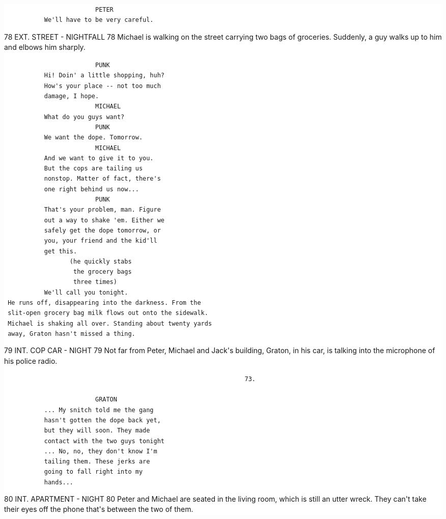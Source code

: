                              PETER
               We'll have to be very careful.

78   EXT. STREET - NIGHTFALL                                    78
     Michael is walking on the street carrying two bags of
     groceries. Suddenly, a guy walks up to him and elbows
     him sharply.

                             PUNK
               Hi! Doin' a little shopping, huh?
               How's your place -- not too much
               damage, I hope.
                             MICHAEL
               What do you guys want?
                             PUNK
               We want the dope. Tomorrow.
                             MICHAEL
               And we want to give it to you.
               But the cops are tailing us
               nonstop. Matter of fact, there's
               one right behind us now...
                             PUNK
               That's your problem, man. Figure
               out a way to shake 'em. Either we
               safely get the dope tomorrow, or
               you, your friend and the kid'll
               get this.
                      (he quickly stabs
                       the grocery bags
                       three times)
               We'll call you tonight.
     He runs off, disappearing into the darkness. From the
     slit-open grocery bag milk flows out onto the sidewalk.
     Michael is shaking all over. Standing about twenty yards
     away, Graton hasn't missed a thing.

79   INT. COP CAR - NIGHT                                       79
     Not far from Peter, Michael and Jack's building, Graton,
     in his car, is talking into the microphone of his police
     radio.

                                                                      73.

                             GRATON
               ... My snitch told me the gang
               hasn't gotten the dope back yet,
               but they will soon. They made
               contact with the two guys tonight
               ... No, no, they don't know I'm
               tailing them. These jerks are
               going to fall right into my
               hands...

80   INT. APARTMENT - NIGHT                                      80
     Peter and Michael are seated in the living room, which is
     still an utter wreck. They can't take their eyes off the
     phone that's between the two of them.
